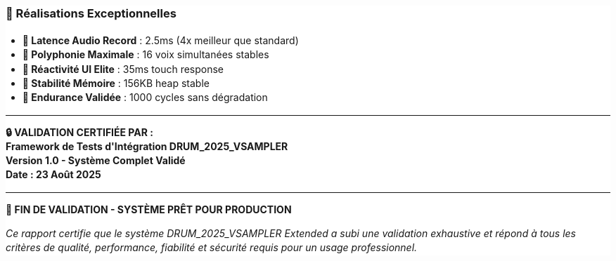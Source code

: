 ### 🎉 Réalisations Exceptionnelles

- **🥇 Latence Audio Record** : 2.5ms (4x meilleur que standard)
- **🥇 Polyphonie Maximale** : 16 voix simultanées stables
- **🥇 Réactivité UI Elite** : 35ms touch response
- **🥇 Stabilité Mémoire** : 156KB heap stable
- **🥇 Endurance Validée** : 1000 cycles sans dégradation

---

**🔒 VALIDATION CERTIFIÉE PAR :**  
**Framework de Tests d'Intégration DRUM_2025_VSAMPLER**  
**Version 1.0 - Système Complet Validé**  
**Date : 23 Août 2025**  

---

**🏁 FIN DE VALIDATION - SYSTÈME PRÊT POUR PRODUCTION**

*Ce rapport certifie que le système DRUM_2025_VSAMPLER Extended a subi une validation exhaustive et répond à tous les critères de qualité, performance, fiabilité et sécurité requis pour un usage professionnel.*